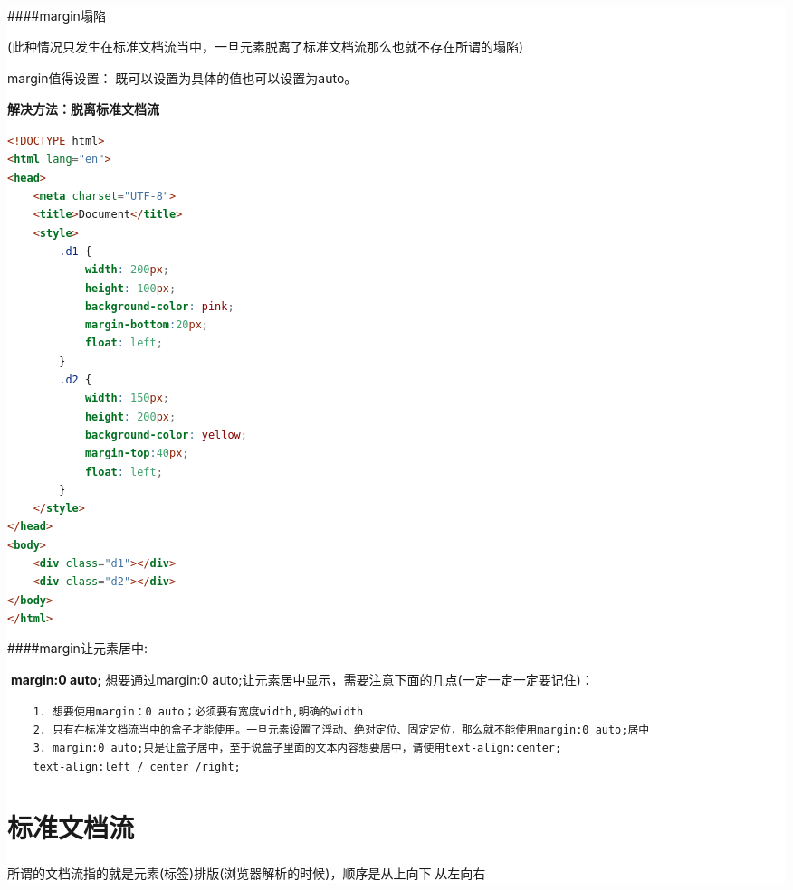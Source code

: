 ####margin塌陷 

 (此种情况只发生在标准文档流当中，一旦元素脱离了标准文档流那么也就不存在所谓的塌陷)

margin值得设置： 既可以设置为具体的值也可以设置为auto。

**解决方法：脱离标准文档流**

```html
<!DOCTYPE html>
<html lang="en">
<head>
	<meta charset="UTF-8">
	<title>Document</title>
	<style>
		.d1 {
			width: 200px;
			height: 100px;
			background-color: pink;
			margin-bottom:20px;
			float: left;
		}
		.d2 {
			width: 150px;
			height: 200px;
			background-color: yellow;
			margin-top:40px;
			float: left;
		}
	</style>
</head>
<body>
	<div class="d1"></div>
	<div class="d2"></div>
</body>
</html>
```



####margin让元素居中:

​	**margin:0 auto;**
	想要通过margin:0 auto;让元素居中显示，需要注意下面的几点(一定一定一定要记住)：

		1. 想要使用margin：0 auto；必须要有宽度width,明确的width
		2. 只有在标准文档流当中的盒子才能使用。一旦元素设置了浮动、绝对定位、固定定位，那么就不能使用margin:0 auto;居中
		3. margin:0 auto;只是让盒子居中，至于说盒子里面的文本内容想要居中，请使用text-align:center;
		text-align:left / center /right;


# 标准文档流



所谓的文档流指的就是元素(标签)排版(浏览器解析的时候)，顺序是从上向下 从左向右
